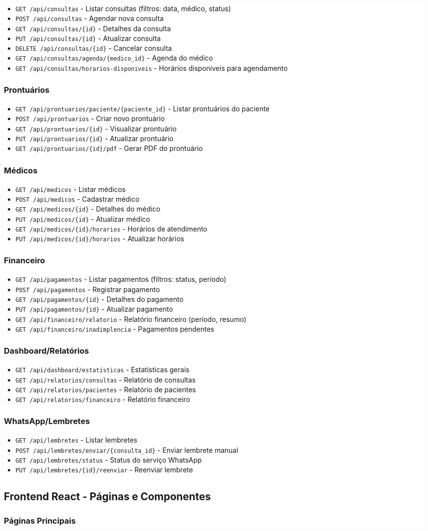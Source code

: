 - `GET /api/consultas` - Listar consultas (filtros: data, médico, status)
- `POST /api/consultas` - Agendar nova consulta
- `GET /api/consultas/{id}` - Detalhes da consulta
- `PUT /api/consultas/{id}` - Atualizar consulta
- `DELETE /api/consultas/{id}` - Cancelar consulta
- `GET /api/consultas/agenda/{medico_id}` - Agenda do médico
- `GET /api/consultas/horarios-disponiveis` - Horários disponíveis para agendamento

### Prontuários

- `GET /api/prontuarios/paciente/{paciente_id}` - Listar prontuários do paciente
- `POST /api/prontuarios` - Criar novo prontuário
- `GET /api/prontuarios/{id}` - Visualizar prontuário
- `PUT /api/prontuarios/{id}` - Atualizar prontuário
- `GET /api/prontuarios/{id}/pdf` - Gerar PDF do prontuário

### Médicos

- `GET /api/medicos` - Listar médicos
- `POST /api/medicos` - Cadastrar médico
- `GET /api/medicos/{id}` - Detalhes do médico
- `PUT /api/medicos/{id}` - Atualizar médico
- `GET /api/medicos/{id}/horarios` - Horários de atendimento
- `PUT /api/medicos/{id}/horarios` - Atualizar horários

### Financeiro

- `GET /api/pagamentos` - Listar pagamentos (filtros: status, período)
- `POST /api/pagamentos` - Registrar pagamento
- `GET /api/pagamentos/{id}` - Detalhes do pagamento
- `PUT /api/pagamentos/{id}` - Atualizar pagamento
- `GET /api/financeiro/relatorio` - Relatório financeiro (período, resumo)
- `GET /api/financeiro/inadimplencia` - Pagamentos pendentes

### Dashboard/Relatórios

- `GET /api/dashboard/estatisticas` - Estatísticas gerais
- `GET /api/relatorios/consultas` - Relatório de consultas
- `GET /api/relatorios/pacientes` - Relatório de pacientes
- `GET /api/relatorios/financeiro` - Relatório financeiro

### WhatsApp/Lembretes

- `GET /api/lembretes` - Listar lembretes
- `POST /api/lembretes/enviar/{consulta_id}` - Enviar lembrete manual
- `GET /api/lembretes/status` - Status do serviço WhatsApp
- `PUT /api/lembretes/{id}/reenviar` - Reenviar lembrete

## Frontend React - Páginas e Componentes

### Páginas Principais
